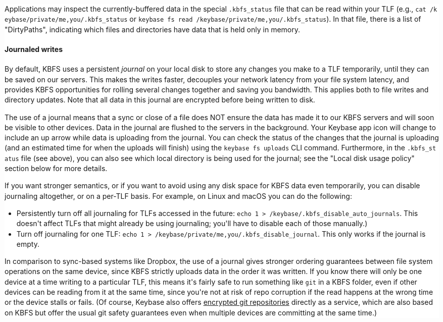 Applications may inspect the currently-buffered data in the special
`.kbfs_status` file that can be read within your TLF (e.g., `cat
/keybase/private/me,you/.kbfs_status` or `keybase fs read
/keybase/private/me,you/.kbfs_status`).  In that file, there is a list
of "DirtyPaths", indicating which files and directories have data that
is held only in memory.

#### Journaled writes

By default, KBFS uses a persistent _journal_ on your local disk to
store any changes you make to a TLF temporarily, until they can be
saved on our servers.  This makes the writes faster, decouples your
network latency from your file system latency, and provides KBFS
opportunities for rolling several changes together and saving you
bandwidth.  This applies both to file writes and directory updates.
Note that all data in this journal are encrypted before being written
to disk.

The use of a journal means that a sync or close of a file does NOT
ensure the data has made it to our KBFS servers and will soon be
visible to other devices.  Data in the journal are flushed to the
servers in the background.  Your Keybase app icon will change to
include an up arrow while data is uploading from the journal.  You can
check the status of the changes that the journal is uploading (and an
estimated time for when the uploads will finish) using the `keybase fs
uploads` CLI command.  Furthermore, in the `.kbfs_status` file (see
above), you can also see which local directory is being used for the
journal; see the "Local disk usage policy" section below for more
details.

If you want stronger semantics, or if you want to avoid using any disk
space for KBFS data even temporarily, you can disable journaling
altogether, or on a per-TLF basis.  For example, on Linux and macOS
you can do the following:

* Persistently turn off all journaling for TLFs accessed in the
  future: `echo 1 > /keybase/.kbfs_disable_auto_journals`.  This
  doesn't affect TLFs that might already be using journaling; you'll
  have to disable each of those manually.)
* Turn off journaling for one TLF: `echo 1 >
  /keybase/private/me,you/.kbfs_disable_journal`.  This only works if
  the journal is empty.

In comparison to sync-based systems like Dropbox, the use of a journal
gives stronger ordering guarantees between file system operations on
the same device, since KBFS strictly uploads data in the order it was
written.  If you know there will only be one device at a time writing
to a particular TLF, this means it's fairly safe to run something like
`git` in a KBFS folder, even if other devices can be reading from it
at the same time, since you're not at risk of repo corruption if the
read happens at the wrong time or the device stalls or fails.  (Of
course, Keybase also offers [encrypted git
repositories](https://keybase.io/blog/encrypted-git-for-everyone)
directly as a service, which are also based on KBFS but offer the
usual git safety guarantees even when multiple devices are committing
at the same time.)
